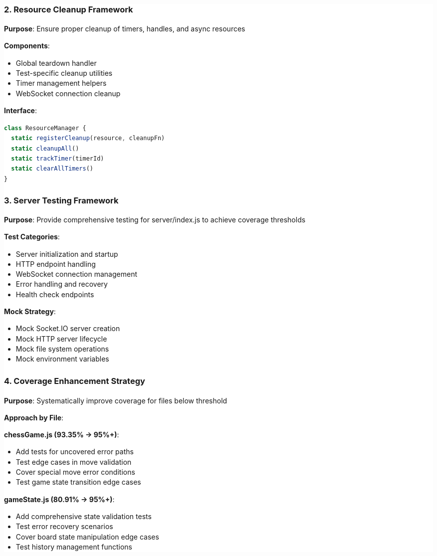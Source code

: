 
### 2. Resource Cleanup Framework

**Purpose**: Ensure proper cleanup of timers, handles, and async resources

**Components**:
- Global teardown handler
- Test-specific cleanup utilities
- Timer management helpers
- WebSocket connection cleanup

**Interface**:
```javascript
class ResourceManager {
  static registerCleanup(resource, cleanupFn)
  static cleanupAll()
  static trackTimer(timerId)
  static clearAllTimers()
}
```

### 3. Server Testing Framework

**Purpose**: Provide comprehensive testing for server/index.js to achieve coverage thresholds

**Test Categories**:
- Server initialization and startup
- HTTP endpoint handling
- WebSocket connection management
- Error handling and recovery
- Health check endpoints

**Mock Strategy**:
- Mock Socket.IO server creation
- Mock HTTP server lifecycle
- Mock file system operations
- Mock environment variables

### 4. Coverage Enhancement Strategy

**Purpose**: Systematically improve coverage for files below threshold

**Approach by File**:

**chessGame.js (93.35% → 95%+)**:
- Add tests for uncovered error paths
- Test edge cases in move validation
- Cover special move error conditions
- Test game state transition edge cases

**gameState.js (80.91% → 95%+)**:
- Add comprehensive state validation tests
- Test error recovery scenarios
- Cover board state manipulation edge cases
- Test history management functions
